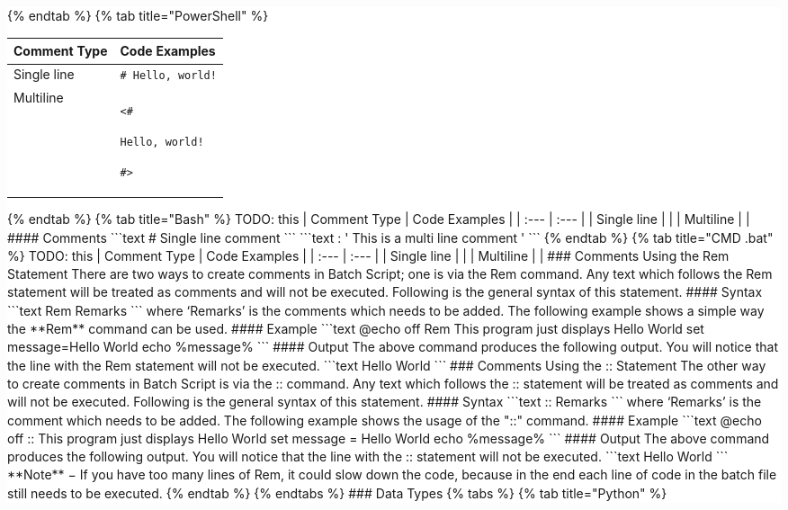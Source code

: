  {% endtab %} {% tab title="PowerShell" %}

<table>
  <thead>
    <tr>
      <th style="text-align:left">Comment Type</th>
      <th style="text-align:left">Code Examples</th>
    </tr>
  </thead>
  <tbody>
    <tr>
      <td style="text-align:left">Single line</td>
      <td style="text-align:left"><code># Hello, world!</code>
      </td>
    </tr>
    <tr>
      <td style="text-align:left">Multiline</td>
      <td style="text-align:left">
        <p><code>&lt;#</code>
        </p>
        <p><code>Hello, world!</code>
        </p>
        <p><code>#&gt;</code>
        </p>
      </td>
    </tr>
  </tbody>
</table>

 {% endtab %} {% tab title="Bash" %} TODO: this \| Comment Type \| Code Examples \| \| :--- \| :--- \| \| Single line \| \| \| Multiline \| \| \#\#\#\# Comments \`\`\`text \# Single line comment \`\`\` \`\`\`text : ' This is a multi line comment ' \`\`\` {% endtab %} {% tab title="CMD .bat" %} TODO: this \| Comment Type \| Code Examples \| \| :--- \| :--- \| \| Single line \| \| \| Multiline \| \| \#\#\# Comments Using the Rem Statement There are two ways to create comments in Batch Script; one is via the Rem command. Any text which follows the Rem statement will be treated as comments and will not be executed. Following is the general syntax of this statement. \#\#\#\# Syntax \`\`\`text Rem Remarks \`\`\` where ‘Remarks’ is the comments which needs to be added. The following example shows a simple way the \*\*Rem\*\* command can be used. \#\#\#\# Example \`\`\`text @echo off Rem This program just displays Hello World set message=Hello World echo %message% \`\`\` \#\#\#\# Output The above command produces the following output. You will notice that the line with the Rem statement will not be executed. \`\`\`text Hello World \`\`\` \#\#\# Comments Using the :: Statement The other way to create comments in Batch Script is via the :: command. Any text which follows the :: statement will be treated as comments and will not be executed. Following is the general syntax of this statement. \#\#\#\# Syntax \`\`\`text :: Remarks \`\`\` where ‘Remarks’ is the comment which needs to be added. The following example shows the usage of the "::" command. \#\#\#\# Example \`\`\`text @echo off :: This program just displays Hello World set message = Hello World echo %message% \`\`\` \#\#\#\# Output The above command produces the following output. You will notice that the line with the :: statement will not be executed. \`\`\`text Hello World \`\`\` \*\*Note\*\* − If you have too many lines of Rem, it could slow down the code, because in the end each line of code in the batch file still needs to be executed. {% endtab %} {% endtabs %} \#\#\# Data Types {% tabs %} {% tab title="Python" %}
